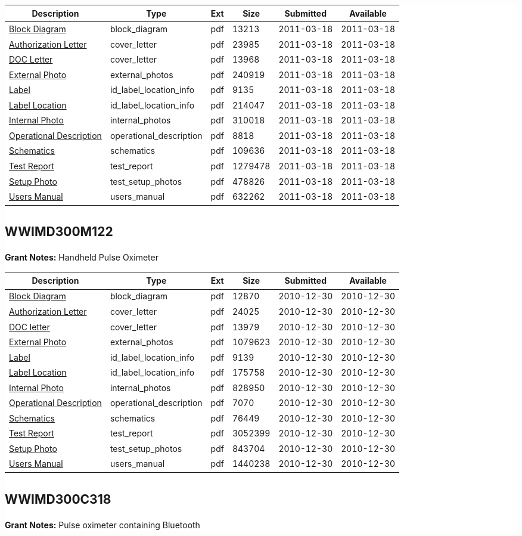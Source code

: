 | Description | Type | Ext | Size | Submitted | Available |
| ----------- | ---- | --- | ---- | --------- | --------- |
| [Block Diagram](WWIMD300K3/547e2dd06fda48653125922866d820db/1434020.pdf) | block_diagram | pdf | 13213 | 2011-03-18 | 2011-03-18 |
| [Authorization Letter](WWIMD300K3/547e2dd06fda48653125922866d820db/1434021.pdf) | cover_letter | pdf | 23985 | 2011-03-18 | 2011-03-18 |
| [DOC Letter](WWIMD300K3/547e2dd06fda48653125922866d820db/1434031.pdf) | cover_letter | pdf | 13968 | 2011-03-18 | 2011-03-18 |
| [External Photo](WWIMD300K3/547e2dd06fda48653125922866d820db/1434022.pdf) | external_photos | pdf | 240919 | 2011-03-18 | 2011-03-18 |
| [Label](WWIMD300K3/547e2dd06fda48653125922866d820db/1434023.pdf) | id_label_location_info | pdf | 9135 | 2011-03-18 | 2011-03-18 |
| [Label Location](WWIMD300K3/547e2dd06fda48653125922866d820db/1434024.pdf) | id_label_location_info | pdf | 214047 | 2011-03-18 | 2011-03-18 |
| [Internal Photo](WWIMD300K3/547e2dd06fda48653125922866d820db/1434025.pdf) | internal_photos | pdf | 310018 | 2011-03-18 | 2011-03-18 |
| [Operational Description](WWIMD300K3/547e2dd06fda48653125922866d820db/1434026.pdf) | operational_description | pdf | 8818 | 2011-03-18 | 2011-03-18 |
| [Schematics](WWIMD300K3/547e2dd06fda48653125922866d820db/1434027.pdf) | schematics | pdf | 109636 | 2011-03-18 | 2011-03-18 |
| [Test Report](WWIMD300K3/547e2dd06fda48653125922866d820db/1434028.pdf) | test_report | pdf | 1279478 | 2011-03-18 | 2011-03-18 |
| [Setup Photo](WWIMD300K3/547e2dd06fda48653125922866d820db/1434029.pdf) | test_setup_photos | pdf | 478826 | 2011-03-18 | 2011-03-18 |
| [Users Manual](WWIMD300K3/547e2dd06fda48653125922866d820db/1434030.pdf) | users_manual | pdf | 632262 | 2011-03-18 | 2011-03-18 |
## WWIMD300M122
**Grant Notes:** Handheld Pulse Oximeter

| Description | Type | Ext | Size | Submitted | Available |
| ----------- | ---- | --- | ---- | --------- | --------- |
| [Block Diagram](WWIMD300M122/8d45e94825946a059330b6816f30a6ea/1398862.pdf) | block_diagram | pdf | 12870 | 2010-12-30 | 2010-12-30 |
| [Authorization Letter](WWIMD300M122/8d45e94825946a059330b6816f30a6ea/1398863.pdf) | cover_letter | pdf | 24025 | 2010-12-30 | 2010-12-30 |
| [DOC letter](WWIMD300M122/8d45e94825946a059330b6816f30a6ea/1398873.pdf) | cover_letter | pdf | 13979 | 2010-12-30 | 2010-12-30 |
| [External Photo](WWIMD300M122/8d45e94825946a059330b6816f30a6ea/1398864.pdf) | external_photos | pdf | 1079623 | 2010-12-30 | 2010-12-30 |
| [Label](WWIMD300M122/8d45e94825946a059330b6816f30a6ea/1398865.pdf) | id_label_location_info | pdf | 9139 | 2010-12-30 | 2010-12-30 |
| [Label Location](WWIMD300M122/8d45e94825946a059330b6816f30a6ea/1398866.pdf) | id_label_location_info | pdf | 175758 | 2010-12-30 | 2010-12-30 |
| [Internal Photo](WWIMD300M122/8d45e94825946a059330b6816f30a6ea/1398867.pdf) | internal_photos | pdf | 828950 | 2010-12-30 | 2010-12-30 |
| [Operational Description](WWIMD300M122/8d45e94825946a059330b6816f30a6ea/1398868.pdf) | operational_description | pdf | 7070 | 2010-12-30 | 2010-12-30 |
| [Schematics](WWIMD300M122/8d45e94825946a059330b6816f30a6ea/1398869.pdf) | schematics | pdf | 76449 | 2010-12-30 | 2010-12-30 |
| [Test Report](WWIMD300M122/8d45e94825946a059330b6816f30a6ea/1398870.pdf) | test_report | pdf | 3052399 | 2010-12-30 | 2010-12-30 |
| [Setup Photo](WWIMD300M122/8d45e94825946a059330b6816f30a6ea/1398871.pdf) | test_setup_photos | pdf | 843704 | 2010-12-30 | 2010-12-30 |
| [Users Manual](WWIMD300M122/8d45e94825946a059330b6816f30a6ea/1398872.pdf) | users_manual | pdf | 1440238 | 2010-12-30 | 2010-12-30 |
## WWIMD300C318
**Grant Notes:** Pulse oximeter containing Bluetooth
